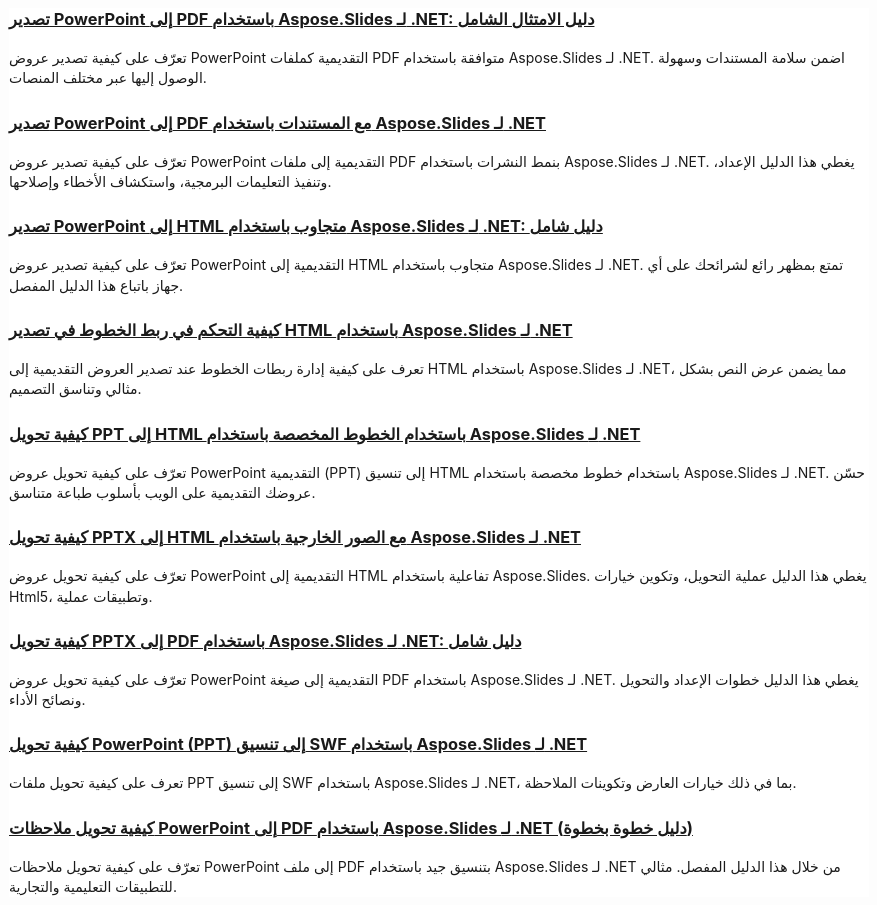### [تصدير PowerPoint إلى PDF باستخدام Aspose.Slides لـ .NET: دليل الامتثال الشامل](./export-powerpoint-to-pdf-aspose-slides-dotnet/)
تعرّف على كيفية تصدير عروض PowerPoint التقديمية كملفات PDF متوافقة باستخدام Aspose.Slides لـ .NET. اضمن سلامة المستندات وسهولة الوصول إليها عبر مختلف المنصات.

### [تصدير PowerPoint إلى PDF مع المستندات باستخدام Aspose.Slides لـ .NET](./export-ppt-to-pdf-handout-aspose-slides-net/)
تعرّف على كيفية تصدير عروض PowerPoint التقديمية إلى ملفات PDF بنمط النشرات باستخدام Aspose.Slides لـ .NET. يغطي هذا الدليل الإعداد، وتنفيذ التعليمات البرمجية، واستكشاف الأخطاء وإصلاحها.

### [تصدير PowerPoint إلى HTML متجاوب باستخدام Aspose.Slides لـ .NET: دليل شامل](./export-powerpoint-responsive-html-aspose-slides-net/)
تعرّف على كيفية تصدير عروض PowerPoint التقديمية إلى HTML متجاوب باستخدام Aspose.Slides لـ .NET. تمتع بمظهر رائع لشرائحك على أي جهاز باتباع هذا الدليل المفصل.

### [كيفية التحكم في ربط الخطوط في تصدير HTML باستخدام Aspose.Slides لـ .NET](./control-font-ligatures-html-export-aspose-slides-net/)
تعرف على كيفية إدارة ربطات الخطوط عند تصدير العروض التقديمية إلى HTML باستخدام Aspose.Slides لـ .NET، مما يضمن عرض النص بشكل مثالي وتناسق التصميم.

### [كيفية تحويل PPT إلى HTML باستخدام الخطوط المخصصة باستخدام Aspose.Slides لـ .NET](./convert-ppt-html-custom-fonts-aspose-slides-net/)
تعرّف على كيفية تحويل عروض PowerPoint التقديمية (PPT) إلى تنسيق HTML باستخدام خطوط مخصصة باستخدام Aspose.Slides لـ .NET. حسّن عروضك التقديمية على الويب بأسلوب طباعة متناسق.

### [كيفية تحويل PPTX إلى HTML مع الصور الخارجية باستخدام Aspose.Slides لـ .NET](./convert-pptx-html-external-images-aspose-slides/)
تعرّف على كيفية تحويل عروض PowerPoint التقديمية إلى HTML تفاعلية باستخدام Aspose.Slides. يغطي هذا الدليل عملية التحويل، وتكوين خيارات Html5، وتطبيقات عملية.

### [كيفية تحويل PPTX إلى PDF باستخدام Aspose.Slides لـ .NET: دليل شامل](./aspose-slides-net-pptx-to-pdf-conversion/)
تعرّف على كيفية تحويل عروض PowerPoint التقديمية إلى صيغة PDF باستخدام Aspose.Slides لـ .NET. يغطي هذا الدليل خطوات الإعداد والتحويل ونصائح الأداء.

### [كيفية تحويل PowerPoint (PPT) إلى تنسيق SWF باستخدام Aspose.Slides لـ .NET](./convert-ppt-to-swf-aspose-slides-net/)
تعرف على كيفية تحويل ملفات PPT إلى تنسيق SWF باستخدام Aspose.Slides لـ .NET، بما في ذلك خيارات العارض وتكوينات الملاحظة.

### [كيفية تحويل ملاحظات PowerPoint إلى PDF باستخدام Aspose.Slides لـ .NET (دليل خطوة بخطوة)](./convert-powerpoint-notes-to-pdf-aspose-slides-net/)
تعرّف على كيفية تحويل ملاحظات PowerPoint إلى ملف PDF بتنسيق جيد باستخدام Aspose.Slides لـ .NET من خلال هذا الدليل المفصل. مثالي للتطبيقات التعليمية والتجارية.
